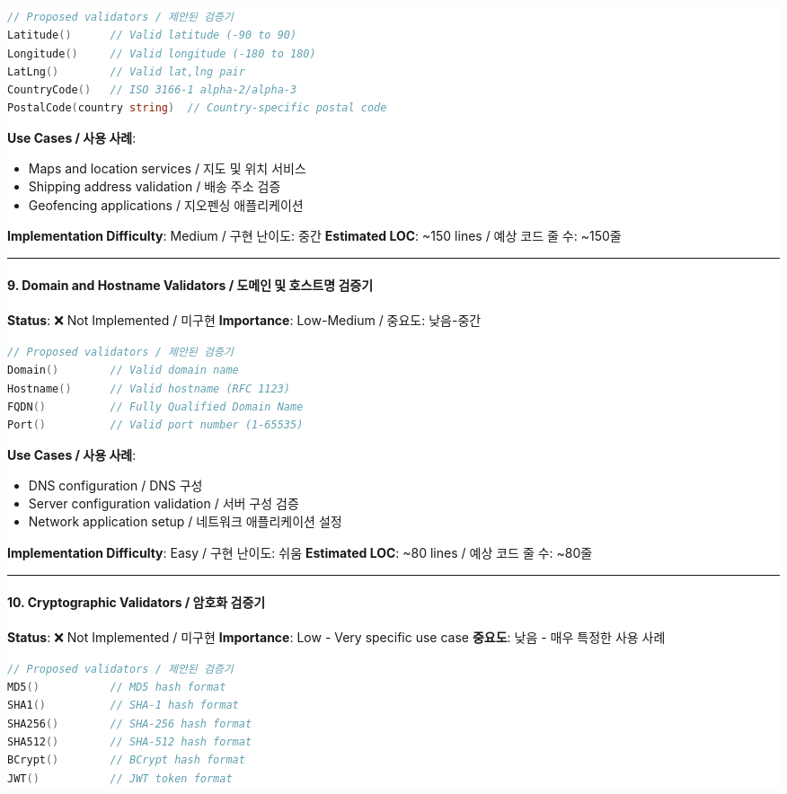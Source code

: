 ```go
// Proposed validators / 제안된 검증기
Latitude()      // Valid latitude (-90 to 90)
Longitude()     // Valid longitude (-180 to 180)
LatLng()        // Valid lat,lng pair
CountryCode()   // ISO 3166-1 alpha-2/alpha-3
PostalCode(country string)  // Country-specific postal code
```

**Use Cases / 사용 사례**:
- Maps and location services / 지도 및 위치 서비스
- Shipping address validation / 배송 주소 검증
- Geofencing applications / 지오펜싱 애플리케이션

**Implementation Difficulty**: Medium / 구현 난이도: 중간
**Estimated LOC**: ~150 lines / 예상 코드 줄 수: ~150줄

---

#### 9. Domain and Hostname Validators / 도메인 및 호스트명 검증기
**Status**: ❌ Not Implemented / 미구현
**Importance**: Low-Medium / 중요도: 낮음-중간

```go
// Proposed validators / 제안된 검증기
Domain()        // Valid domain name
Hostname()      // Valid hostname (RFC 1123)
FQDN()          // Fully Qualified Domain Name
Port()          // Valid port number (1-65535)
```

**Use Cases / 사용 사례**:
- DNS configuration / DNS 구성
- Server configuration validation / 서버 구성 검증
- Network application setup / 네트워크 애플리케이션 설정

**Implementation Difficulty**: Easy / 구현 난이도: 쉬움
**Estimated LOC**: ~80 lines / 예상 코드 줄 수: ~80줄

---

#### 10. Cryptographic Validators / 암호화 검증기
**Status**: ❌ Not Implemented / 미구현
**Importance**: Low - Very specific use case
**중요도**: 낮음 - 매우 특정한 사용 사례

```go
// Proposed validators / 제안된 검증기
MD5()           // MD5 hash format
SHA1()          // SHA-1 hash format
SHA256()        // SHA-256 hash format
SHA512()        // SHA-512 hash format
BCrypt()        // BCrypt hash format
JWT()           // JWT token format
```
